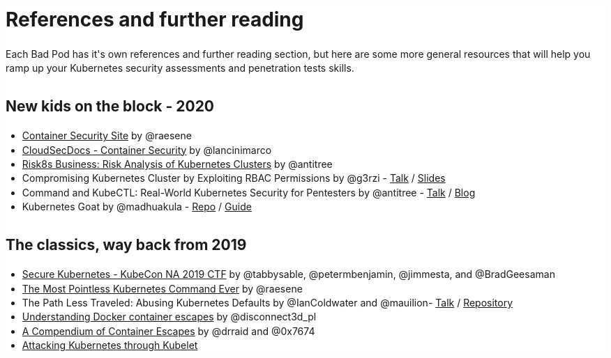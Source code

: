 # References and further reading
Each Bad Pod has it's own references and further reading section, but here are some more general resources that will help you ramp up your Kubernetes security assessments and penetration tests skills.

## New kids on the block - 2020
* [Container Security Site](https://www.container-security.site/) by @raesene
* [CloudSecDocs - Container Security](https://cloudsecdocs.com/container_security/offensive/attacks/compromised_container/) by @lancinimarco
* [Risk8s Business: Risk Analysis of Kubernetes Clusters](https://tldrsec.com/guides/kubernetes/) by @antitree
* Compromising Kubernetes Cluster by Exploiting RBAC Permissions by @g3rzi - [Talk](https://www.youtube.com/watch?v=1LMo0CftVC4) / [Slides](https://published-prd.lanyonevents.com/published/rsaus20/sessionsFiles/18100/2020_USA20_DSO-W01_01_Compromising%20Kubernetes%20Cluster%20by%20Exploiting%20RBAC%20Permissions.pdf)
* Command and KubeCTL: Real-World Kubernetes Security for Pentesters by @antitree - [Talk](https://www.youtube.com/watch?v=cRbHILH4f0A) / [Blog](https://research.nccgroup.com/2020/02/12/command-and-kubectl-talk-follow-up/)
* Kubernetes Goat by @madhuakula - [Repo](https://github.com/madhuakula/kubernetes-goat) / [Guide](https://madhuakula.com/kubernetes-goat/)

## The classics, way back from 2019
* [Secure Kubernetes - KubeCon NA 2019 CTF](https://securekubernetes.com/) by @tabbysable, @petermbenjamin, @jimmesta, and @BradGeesaman
* [The Most Pointless Kubernetes Command Ever](https://raesene.github.io/blog/2019/04/01/The-most-pointless-kubernetes-command-ever/) by @raesene 
* The Path Less Traveled: Abusing Kubernetes Defaults by @IanColdwater and @mauilion- [Talk](https://www.youtube.com/watch?v=HmoVSmTIOxM) / [Repository](https://github.com/mauilion/blackhat-2019)
* [Understanding Docker container escapes](https://blog.trailofbits.com/2019/07/19/understanding-docker-container-escapes/) by @disconnect3d_pl
* [A Compendium of Container Escapes](https://www.youtube.com/watch?v=BQlqita2D2s) by @drraid and @0x7674
* [Attacking Kubernetes through Kubelet](https://labs.f-secure.com/blog/attacking-kubernetes-through-kubelet/)

